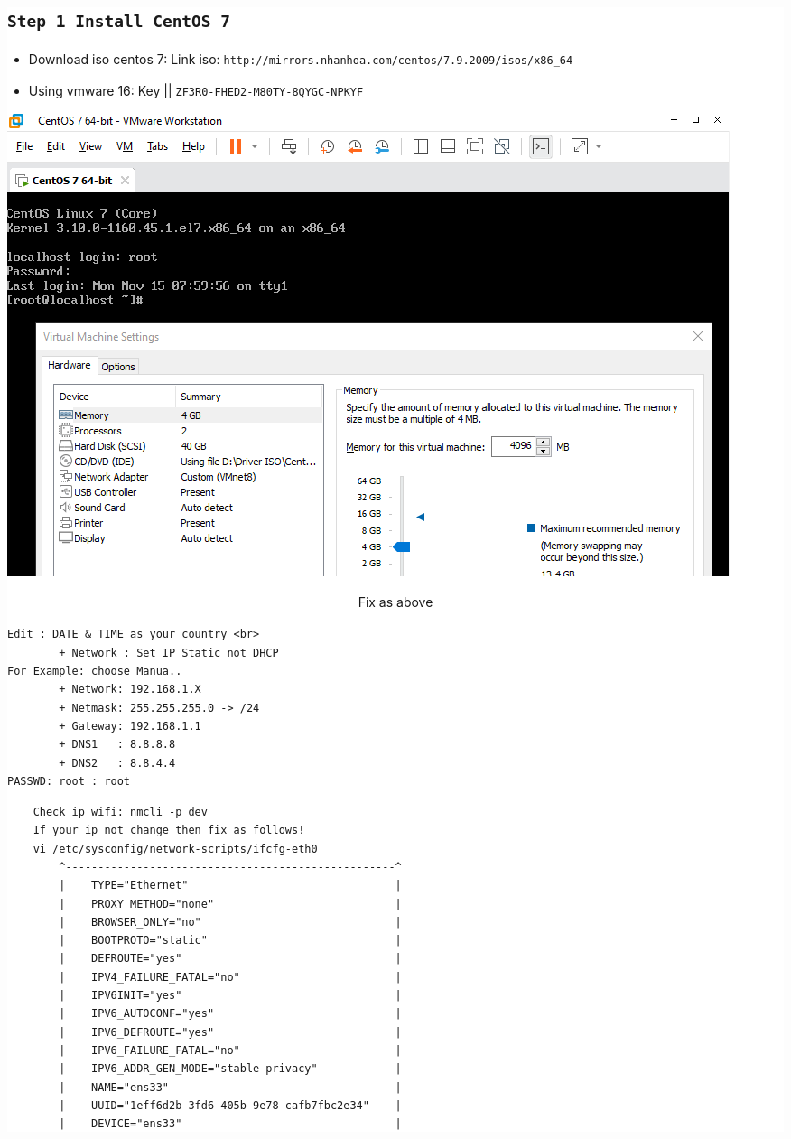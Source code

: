 ## `Step 1 Install CentOS 7`

- Download iso centos 7: Link iso: `http://mirrors.nhanhoa.com/centos/7.9.2009/isos/x86_64`

- Using vmware 16: Key || `ZF3R0-FHED2-M80TY-8QYGC-NPKYF`

![background](/assets/theme1.png)

<center> Fix as above </center>

    Edit : DATE & TIME as your country <br>
            + Network : Set IP Static not DHCP
    For Example: choose Manua..
            + Network: 192.168.1.X
            + Netmask: 255.255.255.0 -> /24
            + Gateway: 192.168.1.1
            + DNS1   : 8.8.8.8
            + DNS2   : 8.8.4.4
    PASSWD: root : root

```
    Check ip wifi: nmcli -p dev
    If your ip not change then fix as follows!
    vi /etc/sysconfig/network-scripts/ifcfg-eth0
        ^---------------------------------------------------^
        |    TYPE="Ethernet"                                |
        |    PROXY_METHOD="none"                            |
        |    BROWSER_ONLY="no"                              |
        |    BOOTPROTO="static"                             |
        |    DEFROUTE="yes"                                 |
        |    IPV4_FAILURE_FATAL="no"                        |
        |    IPV6INIT="yes"                                 |
        |    IPV6_AUTOCONF="yes"                            |
        |    IPV6_DEFROUTE="yes"                            |
        |    IPV6_FAILURE_FATAL="no"                        |
        |    IPV6_ADDR_GEN_MODE="stable-privacy"            |
        |    NAME="ens33"                                   |
        |    UUID="1eff6d2b-3fd6-405b-9e78-cafb7fbc2e34"    |
        |    DEVICE="ens33"                                 |
```